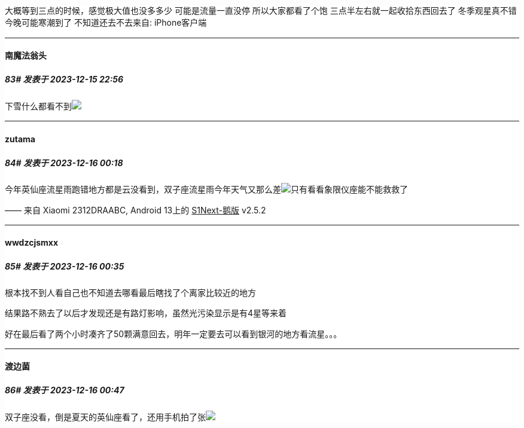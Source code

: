 大概等到三点的时候，感觉极大值也没多多少
可能是流量一直没停
所以大家都看了个饱
三点半左右就一起收拾东西回去了
冬季观星真不错
今晚可能寒潮到了
不知道还去不去来自: iPhone客户端


*****

####  南魔法翁头  
##### 83#       发表于 2023-12-15 22:56

下雪什么都看不到<img src="https://static.saraba1st.com/image/smiley/face2017/002.png" referrerpolicy="no-referrer">


*****

####  zutama  
##### 84#       发表于 2023-12-16 00:18

今年英仙座流星雨跑错地方都是云没看到，双子座流星雨今年天气又那么差<img src="https://static.saraba1st.com/image/smiley/face2017/003.png" referrerpolicy="no-referrer">只有看看象限仪座能不能救救了

—— 来自 Xiaomi 2312DRAABC, Android 13上的 [S1Next-鹅版](https://github.com/ykrank/S1-Next/releases) v2.5.2


*****

####  wwdzcjsmxx  
##### 85#       发表于 2023-12-16 00:35

根本找不到人看自己也不知道去哪看最后瞎找了个离家比较近的地方

结果路不熟去了以后才发现还是有路灯影响，虽然光污染显示是有4星等来着

好在最后看了两个小时凑齐了50颗满意回去，明年一定要去可以看到银河的地方看流星。。。


*****

####  渡边菌  
##### 86#       发表于 2023-12-16 00:47

双子座没看，倒是夏天的英仙座看了，还用手机拍了张<img src="https://static.saraba1st.com/image/smiley/face2017/075.png" referrerpolicy="no-referrer">

